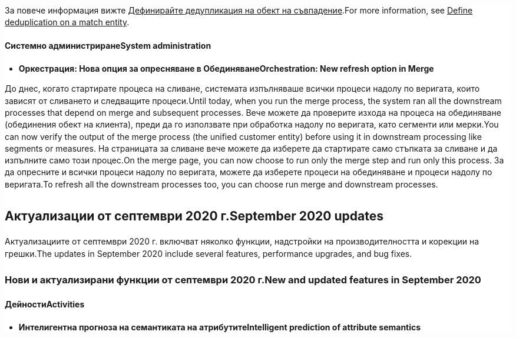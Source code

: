 <span data-ttu-id="7a53c-286">За повече информация вижте [Дефинирайте дедупликация на обект на съвпадение](match-entities.md#define-deduplication-on-a-match-entity).</span><span class="sxs-lookup"><span data-stu-id="7a53c-286">For more information, see [Define deduplication on a match entity](match-entities.md#define-deduplication-on-a-match-entity).</span></span>

#### <a name="system-administration"></a><span data-ttu-id="7a53c-287">Системно администриране</span><span class="sxs-lookup"><span data-stu-id="7a53c-287">System administration</span></span>

- <span data-ttu-id="7a53c-288">**Оркестрация: Нова опция за опресняване в Обединяване**</span><span class="sxs-lookup"><span data-stu-id="7a53c-288">**Orchestration: New refresh option in Merge**</span></span>

<span data-ttu-id="7a53c-289">До днес, когато стартирате процеса на сливане, системата изпълняваше всички процеси надолу по веригата, които зависят от сливането и следващите процеси.</span><span class="sxs-lookup"><span data-stu-id="7a53c-289">Until today, when you run the merge process, the system ran all the downstream processes that depend on merge and subsequent processes.</span></span> <span data-ttu-id="7a53c-290">Вече можете да проверите изхода на процеса на обединяване (обединения обект на клиента), преди да го използвате при обработка надолу по веригата, като сегменти или мерки.</span><span class="sxs-lookup"><span data-stu-id="7a53c-290">You can now verify the output of the merge process (the unified customer entity) before using it in downstream processing like segments or measures.</span></span>
<span data-ttu-id="7a53c-291">На страницата за сливане вече можете да изберете да стартирате само стъпката за сливане и да изпълните само този процес.</span><span class="sxs-lookup"><span data-stu-id="7a53c-291">On the merge page, you can now choose to run only the merge step and run only this process.</span></span> <span data-ttu-id="7a53c-292">За да опресните и всички процеси надолу по веригата, можете да изберете процеси на обединяване и процеси надолу по веригата.</span><span class="sxs-lookup"><span data-stu-id="7a53c-292">To refresh all the downstream processes too, you can choose run merge and downstream processes.</span></span> 

## <a name="september-2020-updates"></a><span data-ttu-id="7a53c-293">Актуализации от септември 2020 г.</span><span class="sxs-lookup"><span data-stu-id="7a53c-293">September 2020 updates</span></span>

<span data-ttu-id="7a53c-294">Актуализациите от септември 2020 г. включват няколко функции, надстройки на производителността и корекции на грешки.</span><span class="sxs-lookup"><span data-stu-id="7a53c-294">The updates in September 2020 include several features, performance upgrades, and bug fixes.</span></span>

### <a name="new-and-updated-features-in-september-2020"></a><span data-ttu-id="7a53c-295">Нови и актуализирани функции от септември 2020 г.</span><span class="sxs-lookup"><span data-stu-id="7a53c-295">New and updated features in September 2020</span></span>

#### <a name="activities"></a><span data-ttu-id="7a53c-296">Дейности</span><span class="sxs-lookup"><span data-stu-id="7a53c-296">Activities</span></span>

- <span data-ttu-id="7a53c-297">**Интелигентна прогноза на семантиката на атрибутите**</span><span class="sxs-lookup"><span data-stu-id="7a53c-297">**Intelligent prediction of attribute semantics**</span></span>
